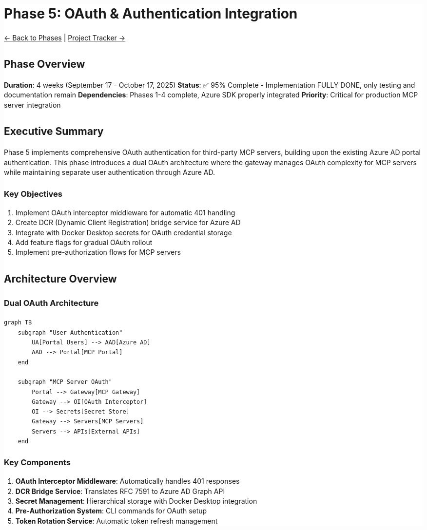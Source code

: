 # Phase 5: OAuth & Authentication Integration

[← Back to Phases](./README.md) | [Project Tracker →](../01-planning/project-tracker.md)

## Phase Overview

**Duration**: 4 weeks (September 17 - October 17, 2025)
**Status**: ✅ 95% Complete - Implementation FULLY DONE, only testing and documentation remain
**Dependencies**: Phases 1-4 complete, Azure SDK properly integrated
**Priority**: Critical for production MCP server integration

## Executive Summary

Phase 5 implements comprehensive OAuth authentication for third-party MCP servers, building upon the existing Azure AD portal authentication. This phase introduces a dual OAuth architecture where the gateway manages OAuth complexity for MCP servers while maintaining separate user authentication through Azure AD.

### Key Objectives

1. Implement OAuth interceptor middleware for automatic 401 handling
2. Create DCR (Dynamic Client Registration) bridge service for Azure AD
3. Integrate with Docker Desktop secrets for OAuth credential storage
4. Add feature flags for gradual OAuth rollout
5. Implement pre-authorization flows for MCP servers

## Architecture Overview

### Dual OAuth Architecture

```mermaid
graph TB
    subgraph "User Authentication"
        UA[Portal Users] --> AAD[Azure AD]
        AAD --> Portal[MCP Portal]
    end

    subgraph "MCP Server OAuth"
        Portal --> Gateway[MCP Gateway]
        Gateway --> OI[OAuth Interceptor]
        OI --> Secrets[Secret Store]
        Gateway --> Servers[MCP Servers]
        Servers --> APIs[External APIs]
    end
```

### Key Components

1. **OAuth Interceptor Middleware**: Automatically handles 401 responses
2. **DCR Bridge Service**: Translates RFC 7591 to Azure AD Graph API
3. **Secret Management**: Hierarchical storage with Docker Desktop integration
4. **Pre-Authorization System**: CLI commands for OAuth setup
5. **Token Rotation Service**: Automatic token refresh management
